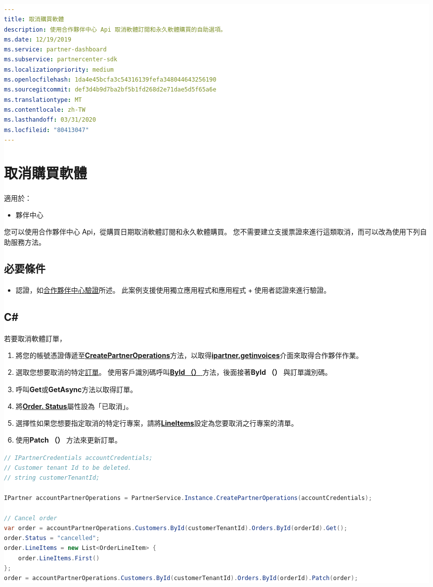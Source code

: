 ```yaml
---
title: 取消購買軟體
description: 使用合作夥伴中心 Api 取消軟體訂閱和永久軟體購買的自助選項。
ms.date: 12/19/2019
ms.service: partner-dashboard
ms.subservice: partnercenter-sdk
ms.localizationpriority: medium
ms.openlocfilehash: 1da4e45bcfa3c54316139fefa348044643256190
ms.sourcegitcommit: def3d4b9d7ba2bf5b1fd268d2e71dae5d5f65a6e
ms.translationtype: MT
ms.contentlocale: zh-TW
ms.lasthandoff: 03/31/2020
ms.locfileid: "80413047"
---
```

# <a name="cancel-software-purchases"></a>取消購買軟體

適用於：

- 夥伴中心

您可以使用合作夥伴中心 Api，從購買日期取消軟體訂閱和永久軟體購買。 您不需要建立支援票證來進行這類取消，而可以改為使用下列自助服務方法。

## <a name="prerequisites"></a>必要條件

- 認證，如[合作夥伴中心驗證](partner-center-authentication.md)所述。 此案例支援使用獨立應用程式和應用程式 + 使用者認證來進行驗證。

## <a name="c"></a>C\#

若要取消軟體訂單，

1. 將您的帳號憑證傳遞至[**CreatePartnerOperations**](https://docs.microsoft.com/dotnet/api/microsoft.store.partnercenter.partnerservice.instance)方法，以取得[**ipartner.getinvoices**](https://docs.microsoft.com/dotnet/api/microsoft.store.partnercenter.ipartner)介面來取得合作夥伴作業。

2. 選取您想要取消的特定[訂單](order-resources.md#order)。 使用客戶識別碼呼叫[**ById （）** ](https://docs.microsoft.com/dotnet/api/microsoft.store.partnercenter.customers.icustomercollection.byid)方法，後面接著**ById （）** 與訂單識別碼。

3. 呼叫**Get**或**GetAsync**方法以取得訂單。

4. 將[**Order. Status**](order-resources.md#order)屬性設為「已取消」。

5. 選擇性如果您想要指定取消的特定行專案，請將[**LineItems**](order-resources.md#order)設定為您要取消之行專案的清單。

6. 使用**Patch （）** 方法來更新訂單。

``` csharp
// IPartnerCredentials accountCredentials;
// Customer tenant Id to be deleted.
// string customerTenantId;

IPartner accountPartnerOperations = PartnerService.Instance.CreatePartnerOperations(accountCredentials);

// Cancel order
var order = accountPartnerOperations.Customers.ById(customerTenantId).Orders.ById(orderId).Get();
order.Status = "cancelled";
order.LineItems = new List<OrderLineItem> {
    order.LineItems.First()
};
order = accountPartnerOperations.Customers.ById(customerTenantId).Orders.ById(orderId).Patch(order);

```
